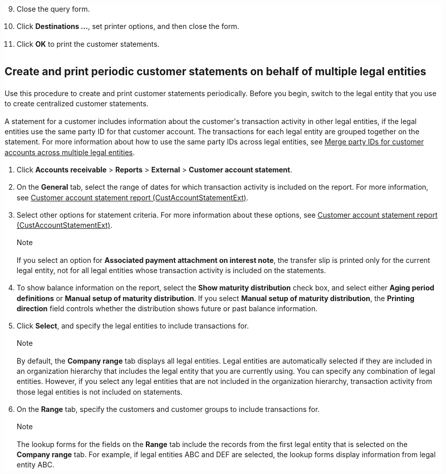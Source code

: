 9.  Close the query form.

10. Click **Destinations ...**, set printer options, and then close the form.

11. Click **OK** to print the customer statements.

## Create and print periodic customer statements on behalf of multiple legal entities

Use this procedure to create and print customer statements periodically. Before you begin, switch to the legal entity that you use to create centralized customer statements.

A statement for a customer includes information about the customer's transaction activity in other legal entities, if the legal entities use the same party ID for that customer account. The transactions for each legal entity are grouped together on the statement. For more information about how to use the same party IDs across legal entities, see [Merge party IDs for customer accounts across multiple legal entities](merge-party-ids-for-customer-accounts-across-multiple-legal-entities.md).

1.  Click **Accounts receivable** \> **Reports** \> **External** \> **Customer account statement**.

2.  On the **General** tab, select the range of dates for which transaction activity is included on the report. For more information, see [Customer account statement report (CustAccountStatementExt)](customer-account-statement-report-custaccountstatementext.md).

3.  Select other options for statement criteria. For more information about these options, see [Customer account statement report (CustAccountStatementExt)](customer-account-statement-report-custaccountstatementext.md).
    

    > [!NOTE]
    > <P>If you select an option for <STRONG>Associated payment attachment on interest note</STRONG>, the transfer slip is printed only for the current legal entity, not for all legal entities whose transaction activity is included on the statements.</P>



4.  To show balance information on the report, select the **Show maturity distribution** check box, and select either **Aging period definitions** or **Manual setup of maturity distribution**. If you select **Manual setup of maturity distribution**, the **Printing direction** field controls whether the distribution shows future or past balance information.

5.  Click **Select**, and specify the legal entities to include transactions for.
    

    > [!NOTE]
    > <P>By default, the <STRONG>Company range</STRONG> tab displays all legal entities. Legal entities are automatically selected if they are included in an organization hierarchy that includes the legal entity that you are currently using. You can specify any combination of legal entities. However, if you select any legal entities that are not included in the organization hierarchy, transaction activity from those legal entities is not included on statements.</P>



6.  On the **Range** tab, specify the customers and customer groups to include transactions for.
    

    > [!NOTE]
    > <P>The lookup forms for the fields on the <STRONG>Range</STRONG> tab include the records from the first legal entity that is selected on the <STRONG>Company range</STRONG> tab. For example, if legal entities ABC and DEF are selected, the lookup forms display information from legal entity ABC.</P>
